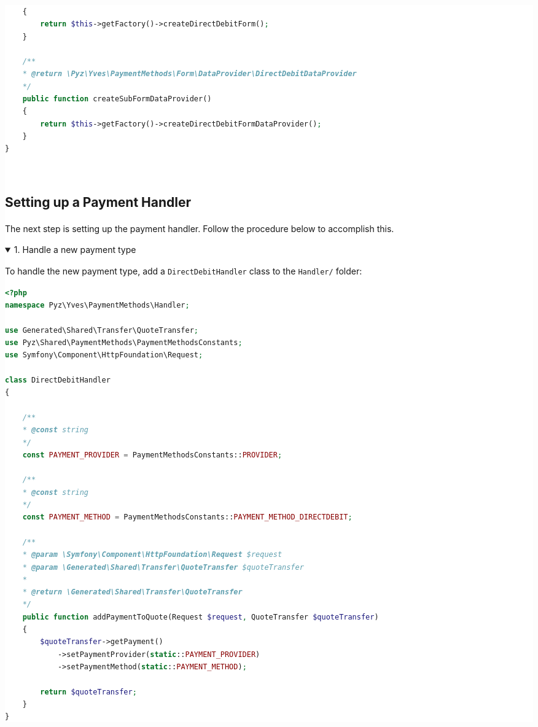 ```php
	{
		return $this->getFactory()->createDirectDebitForm();
	}

	/**
	* @return \Pyz\Yves\PaymentMethods\Form\DataProvider\DirectDebitDataProvider
	*/
	public function createSubFormDataProvider()
	{
		return $this->getFactory()->createDirectDebitFormDataProvider();
	}
}
```

</br>
</details>

## Setting up a Payment Handler
The next step is setting up the payment handler. Follow the procedure below to accomplish this.

<details open>
<summary>1. Handle a new payment type</summary>

To handle the new payment type, add a `DirectDebitHandler` class to the `Handler/` folder:

```php
<?php
namespace Pyz\Yves\PaymentMethods\Handler;

use Generated\Shared\Transfer\QuoteTransfer;
use Pyz\Shared\PaymentMethods\PaymentMethodsConstants;
use Symfony\Component\HttpFoundation\Request;

class DirectDebitHandler
{

	/**
	* @const string
	*/
	const PAYMENT_PROVIDER = PaymentMethodsConstants::PROVIDER;

	/**
	* @const string
	*/
	const PAYMENT_METHOD = PaymentMethodsConstants::PAYMENT_METHOD_DIRECTDEBIT;

	/**
	* @param \Symfony\Component\HttpFoundation\Request $request
	* @param \Generated\Shared\Transfer\QuoteTransfer $quoteTransfer
	*
	* @return \Generated\Shared\Transfer\QuoteTransfer
	*/
	public function addPaymentToQuote(Request $request, QuoteTransfer $quoteTransfer)
	{
		$quoteTransfer->getPayment()
			->setPaymentProvider(static::PAYMENT_PROVIDER)
			->setPaymentMethod(static::PAYMENT_METHOD);

		return $quoteTransfer;
	}
}
```

